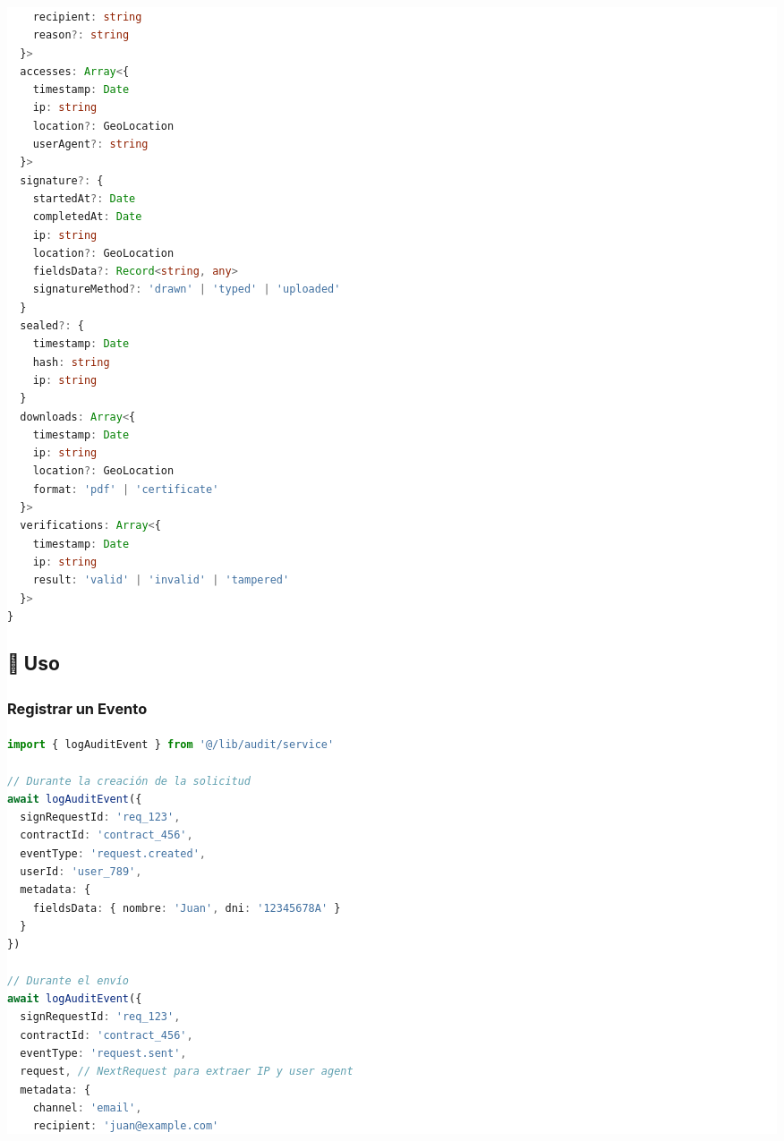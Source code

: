 ```typescript
    recipient: string
    reason?: string
  }>
  accesses: Array<{
    timestamp: Date
    ip: string
    location?: GeoLocation
    userAgent?: string
  }>
  signature?: {
    startedAt?: Date
    completedAt: Date
    ip: string
    location?: GeoLocation
    fieldsData?: Record<string, any>
    signatureMethod?: 'drawn' | 'typed' | 'uploaded'
  }
  sealed?: {
    timestamp: Date
    hash: string
    ip: string
  }
  downloads: Array<{
    timestamp: Date
    ip: string
    location?: GeoLocation
    format: 'pdf' | 'certificate'
  }>
  verifications: Array<{
    timestamp: Date
    ip: string
    result: 'valid' | 'invalid' | 'tampered'
  }>
}
```

## 🚀 Uso

### Registrar un Evento

```typescript
import { logAuditEvent } from '@/lib/audit/service'

// Durante la creación de la solicitud
await logAuditEvent({
  signRequestId: 'req_123',
  contractId: 'contract_456',
  eventType: 'request.created',
  userId: 'user_789',
  metadata: {
    fieldsData: { nombre: 'Juan', dni: '12345678A' }
  }
})

// Durante el envío
await logAuditEvent({
  signRequestId: 'req_123',
  contractId: 'contract_456',
  eventType: 'request.sent',
  request, // NextRequest para extraer IP y user agent
  metadata: {
    channel: 'email',
    recipient: 'juan@example.com'
```